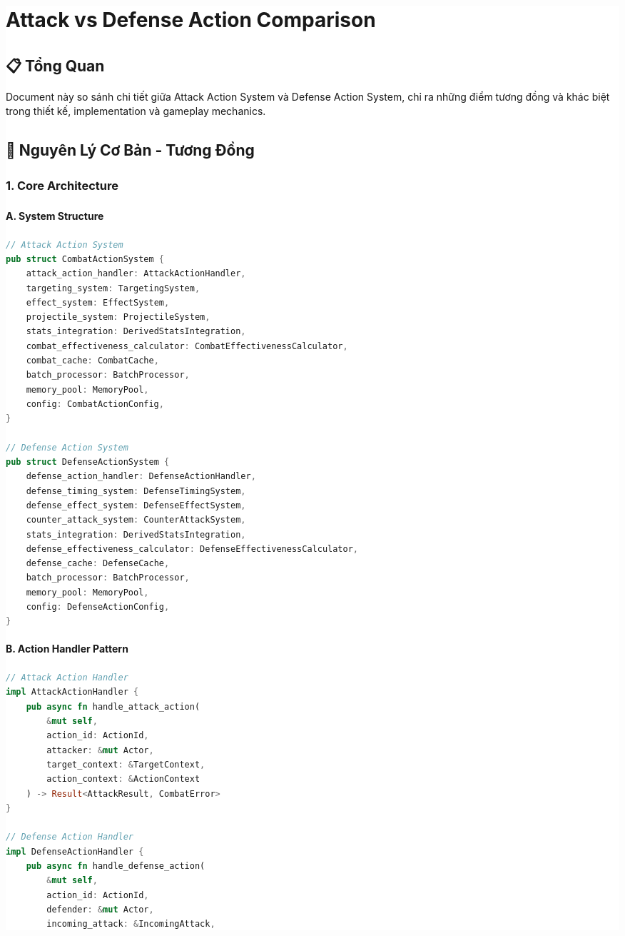 # Attack vs Defense Action Comparison

## 📋 **Tổng Quan**

Document này so sánh chi tiết giữa Attack Action System và Defense Action System, chỉ ra những điểm tương đồng và khác biệt trong thiết kế, implementation và gameplay mechanics.

## 🔄 **Nguyên Lý Cơ Bản - Tương Đồng**

### **1. Core Architecture**

#### **A. System Structure**
```rust
// Attack Action System
pub struct CombatActionSystem {
    attack_action_handler: AttackActionHandler,
    targeting_system: TargetingSystem,
    effect_system: EffectSystem,
    projectile_system: ProjectileSystem,
    stats_integration: DerivedStatsIntegration,
    combat_effectiveness_calculator: CombatEffectivenessCalculator,
    combat_cache: CombatCache,
    batch_processor: BatchProcessor,
    memory_pool: MemoryPool,
    config: CombatActionConfig,
}

// Defense Action System
pub struct DefenseActionSystem {
    defense_action_handler: DefenseActionHandler,
    defense_timing_system: DefenseTimingSystem,
    defense_effect_system: DefenseEffectSystem,
    counter_attack_system: CounterAttackSystem,
    stats_integration: DerivedStatsIntegration,
    defense_effectiveness_calculator: DefenseEffectivenessCalculator,
    defense_cache: DefenseCache,
    batch_processor: BatchProcessor,
    memory_pool: MemoryPool,
    config: DefenseActionConfig,
}
```

#### **B. Action Handler Pattern**
```rust
// Attack Action Handler
impl AttackActionHandler {
    pub async fn handle_attack_action(
        &mut self,
        action_id: ActionId,
        attacker: &mut Actor,
        target_context: &TargetContext,
        action_context: &ActionContext
    ) -> Result<AttackResult, CombatError>
}

// Defense Action Handler
impl DefenseActionHandler {
    pub async fn handle_defense_action(
        &mut self,
        action_id: ActionId,
        defender: &mut Actor,
        incoming_attack: &IncomingAttack,
```